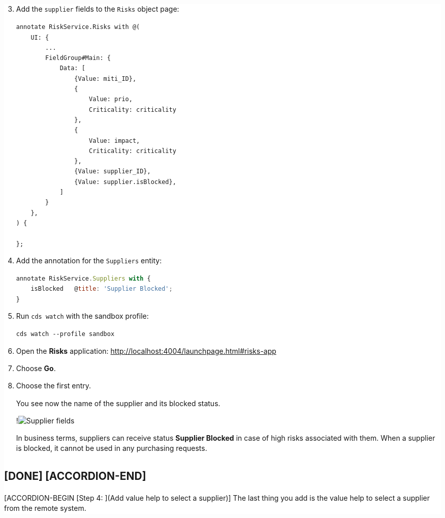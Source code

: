 3. Add the `supplier` fields to the `Risks` object page:

    ```JavaScript[15-16]
    annotate RiskService.Risks with @(
        UI: {
            ...
            FieldGroup#Main: {
                Data: [
                    {Value: miti_ID},
                    {
                        Value: prio,
                        Criticality: criticality
                    },
                    {
                        Value: impact,
                        Criticality: criticality
                    },
                    {Value: supplier_ID},
                    {Value: supplier.isBlocked},
                ]
            }
        },
    ) {

    };
    ```

4. Add the annotation for the `Suppliers` entity:

    ```JavaScript
    annotate RiskService.Suppliers with {
        isBlocked   @title: 'Supplier Blocked';
    }
    ```

5. Run `cds watch` with the sandbox profile:

    ```Shell/Bash
    cds watch --profile sandbox
    ```

6. Open the **Risks** application: [http://localhost:4004/launchpage.html#risks-app](http://localhost:4004/launchpage.html#risks-app)

7. Choose **Go**.

8. Choose the first entry.

    You see now the name of the supplier and its blocked status.

    !![Supplier fields](supplier_fields.png)

    In business terms, suppliers can receive status **Supplier Blocked** in case of high risks associated with them. When a supplier is blocked, it cannot be used in any purchasing requests.

[DONE]
[ACCORDION-END]
---
[ACCORDION-BEGIN [Step 4: ](Add value help to select a supplier)]
The last thing you add is the value help to select a supplier from the remote system.
